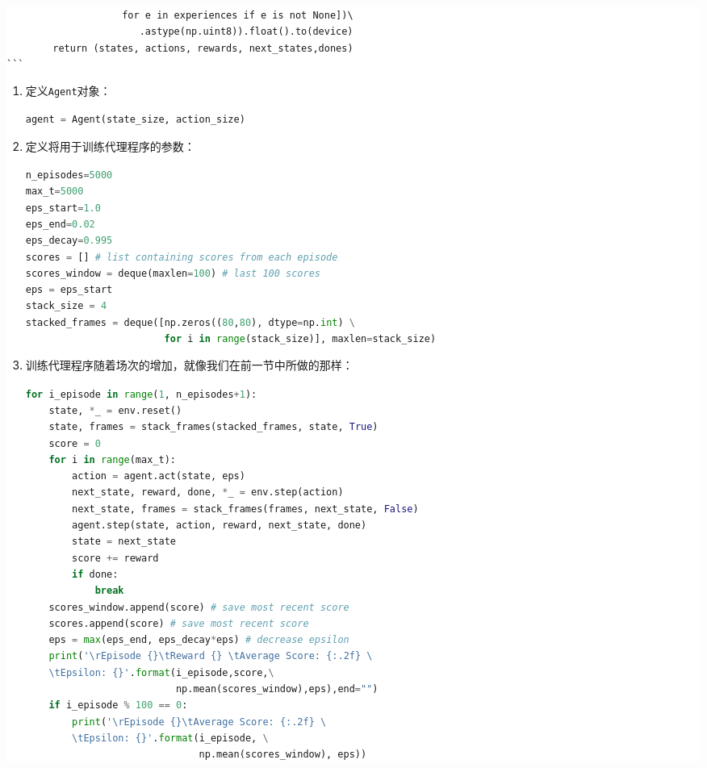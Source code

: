                         for e in experiences if e is not None])\
                           .astype(np.uint8)).float().to(device)
            return (states, actions, rewards, next_states,dones) 
    ```

1.  定义`Agent`对象：

    ```py
    agent = Agent(state_size, action_size) 
    ```

1.  定义将用于训练代理程序的参数：

    ```py
    n_episodes=5000
    max_t=5000
    eps_start=1.0
    eps_end=0.02
    eps_decay=0.995
    scores = [] # list containing scores from each episode
    scores_window = deque(maxlen=100) # last 100 scores
    eps = eps_start
    stack_size = 4
    stacked_frames = deque([np.zeros((80,80), dtype=np.int) \
                            for i in range(stack_size)], maxlen=stack_size) 
    ```

1.  训练代理程序随着场次的增加，就像我们在前一节中所做的那样：

    ```py
    for i_episode in range(1, n_episodes+1):
        state, *_ = env.reset()
        state, frames = stack_frames(stacked_frames, state, True)
        score = 0
        for i in range(max_t):
            action = agent.act(state, eps)
            next_state, reward, done, *_ = env.step(action)
            next_state, frames = stack_frames(frames, next_state, False)
            agent.step(state, action, reward, next_state, done)
            state = next_state
            score += reward
            if done:
                break
        scores_window.append(score) # save most recent score
        scores.append(score) # save most recent score
        eps = max(eps_end, eps_decay*eps) # decrease epsilon
        print('\rEpisode {}\tReward {} \tAverage Score: {:.2f} \
        \tEpsilon: {}'.format(i_episode,score,\
                              np.mean(scores_window),eps),end="")
        if i_episode % 100 == 0:
            print('\rEpisode {}\tAverage Score: {:.2f} \
            \tEpsilon: {}'.format(i_episode, \
                                  np.mean(scores_window), eps)) 
    ```
